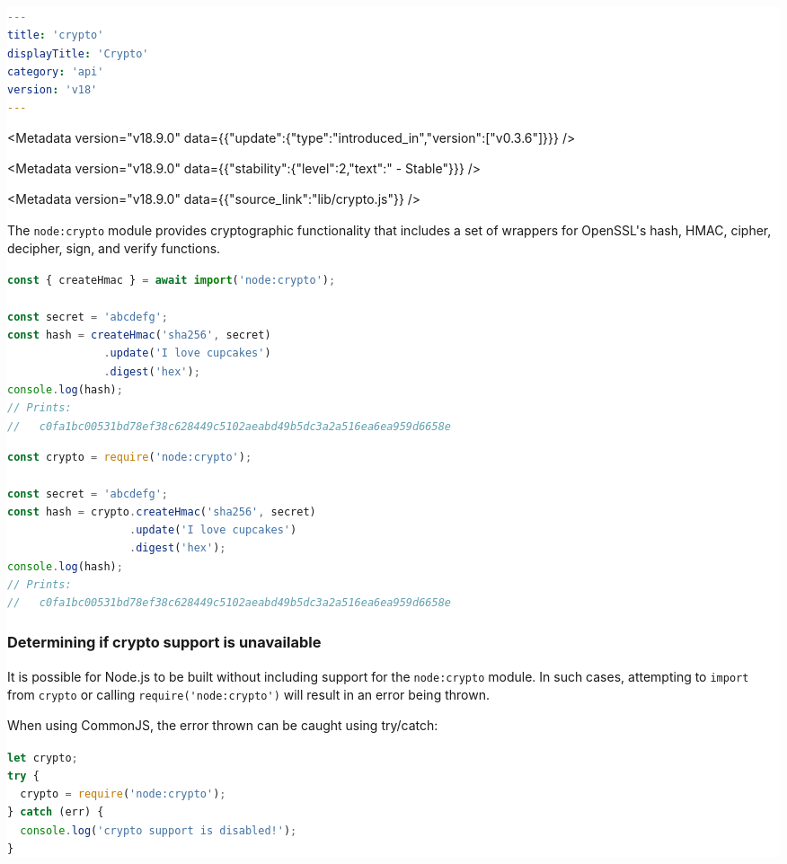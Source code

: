 ```yaml
---
title: 'crypto'
displayTitle: 'Crypto'
category: 'api'
version: 'v18'
---
```


<Metadata version="v18.9.0" data={{"update":{"type":"introduced_in","version":["v0.3.6"]}}} />

<Metadata version="v18.9.0" data={{"stability":{"level":2,"text":" - Stable"}}} />

<Metadata version="v18.9.0" data={{"source_link":"lib/crypto.js"}} />

The `node:crypto` module provides cryptographic functionality that includes a
set of wrappers for OpenSSL's hash, HMAC, cipher, decipher, sign, and verify
functions.

```mjs
const { createHmac } = await import('node:crypto');

const secret = 'abcdefg';
const hash = createHmac('sha256', secret)
               .update('I love cupcakes')
               .digest('hex');
console.log(hash);
// Prints:
//   c0fa1bc00531bd78ef38c628449c5102aeabd49b5dc3a2a516ea6ea959d6658e
```

```cjs
const crypto = require('node:crypto');

const secret = 'abcdefg';
const hash = crypto.createHmac('sha256', secret)
                   .update('I love cupcakes')
                   .digest('hex');
console.log(hash);
// Prints:
//   c0fa1bc00531bd78ef38c628449c5102aeabd49b5dc3a2a516ea6ea959d6658e
```

### Determining if crypto support is unavailable

It is possible for Node.js to be built without including support for the
`node:crypto` module. In such cases, attempting to `import` from `crypto` or
calling `require('node:crypto')` will result in an error being thrown.

When using CommonJS, the error thrown can be caught using try/catch:

```cjs
let crypto;
try {
  crypto = require('node:crypto');
} catch (err) {
  console.log('crypto support is disabled!');
}
```
